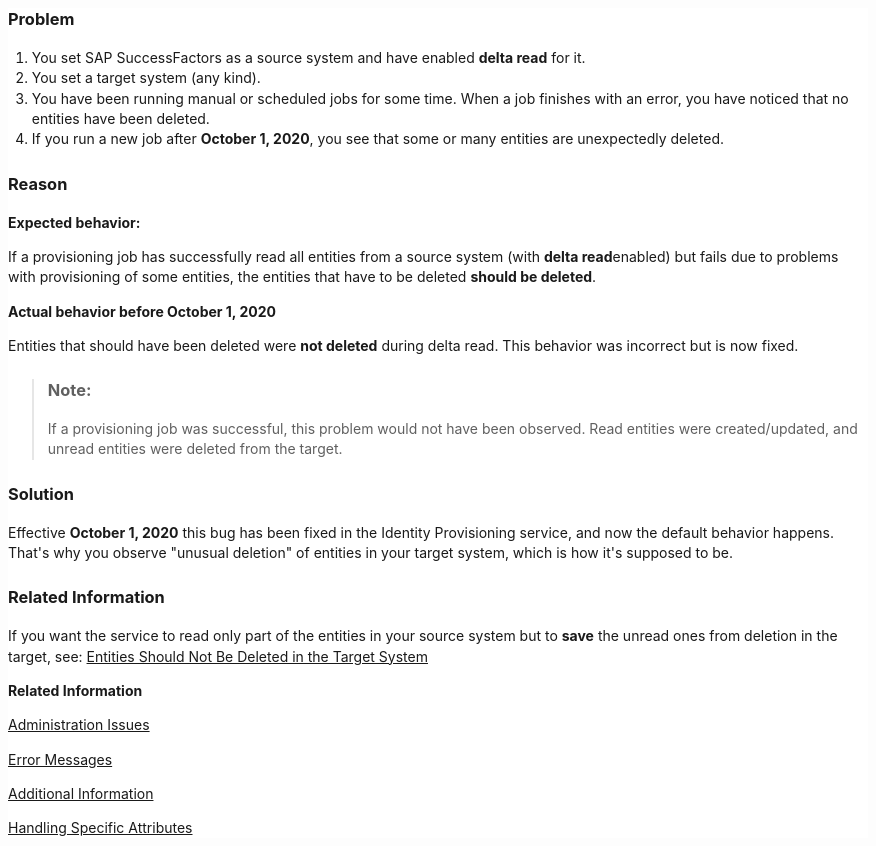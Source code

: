 ### Problem

1.  You set SAP SuccessFactors as a source system and have enabled **delta read** for it.
2.  You set a target system \(any kind\).
3.  You have been running manual or scheduled jobs for some time. When a job finishes with an error, you have noticed that no entities have been deleted.
4.  If you run a new job after **October 1, 2020**, you see that some or many entities are unexpectedly deleted.



### Reason

**Expected behavior:**

If a provisioning job has successfully read all entities from a source system \(with **delta read**enabled\) but fails due to problems with provisioning of some entities, the entities that have to be deleted **should be deleted**.



**Actual behavior before October 1, 2020**

Entities that should have been deleted were **not deleted** during delta read. This behavior was incorrect but is now fixed.

> ### Note:  
> If a provisioning job was successful, this problem would not have been observed. Read entities were created/updated, and unread entities were deleted from the target.



### Solution

Effective **October 1, 2020** this bug has been fixed in the Identity Provisioning service, and now the default behavior happens. That's why you observe "unusual deletion" of entities in your target system, which is how it's supposed to be.



### Related Information

If you want the service to read only part of the entities in your source system but to **save** the unread ones from deletion in the target, see: [Entities Should Not Be Deleted in the Target System](job-and-transformation-issues-dbe3c08.md#loiodbe3c08ebe7c47fb98422680c6580cc0__section_nrt_rxx_rbc)

**Related Information**  


[Administration Issues](administration-issues-90ce2d5.md "")

[Error Messages](error-messages-ad525a4.md "")

[Additional Information](additional-information-7463572.md "")

[Handling Specific Attributes](handling-specific-attributes-e957782.md "")

